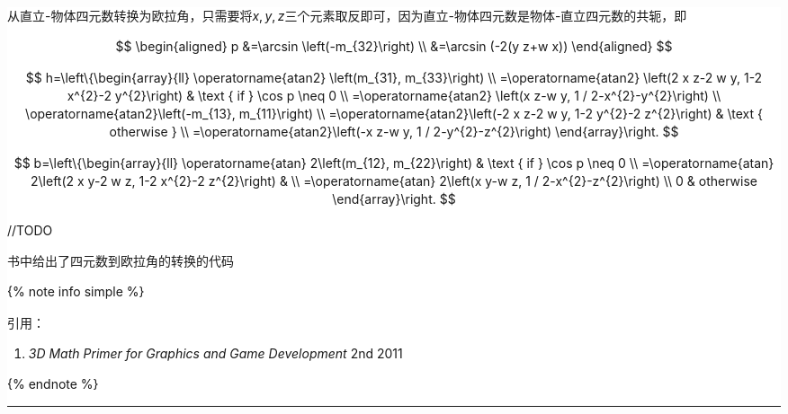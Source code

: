 从直立-物体四元数转换为欧拉角，只需要将$x,y,z$三个元素取反即可，因为直立-物体四元数是物体-直立四元数的共轭，即

$$
\begin{aligned}
p &=\arcsin \left(-m_{32}\right) \\
&=\arcsin (-2(y z+w x))
\end{aligned}
$$

$$
h=\left\{\begin{array}{ll}
\operatorname{atan2} \left(m_{31}, m_{33}\right) \\
=\operatorname{atan2} \left(2 x z-2 w y, 1-2 x^{2}-2 y^{2}\right) & \text { if } \cos p \neq 0 \\
=\operatorname{atan2} \left(x z-w y, 1 / 2-x^{2}-y^{2}\right) \\
\operatorname{atan2}\left(-m_{13}, m_{11}\right) \\
=\operatorname{atan2}\left(-2 x z-2 w y, 1-2 y^{2}-2 z^{2}\right) & \text { otherwise } \\
=\operatorname{atan2}\left(-x z-w y, 1 / 2-y^{2}-z^{2}\right)
\end{array}\right.
$$

$$
b=\left\{\begin{array}{ll}
\operatorname{atan} 2\left(m_{12}, m_{22}\right) & \text { if } \cos p \neq 0 \\
=\operatorname{atan} 2\left(2 x y-2 w z, 1-2 x^{2}-2 z^{2}\right) & \\
=\operatorname{atan} 2\left(x y-w z, 1 / 2-x^{2}-z^{2}\right)
\\
0 & otherwise
\end{array}\right.
$$

//TODO

书中给出了四元数到欧拉角的转换的代码

{% note info simple %}

引用：

1. _3D Math Primer for Graphics and Game Development_ 2nd 2011

{% endnote %}

---
